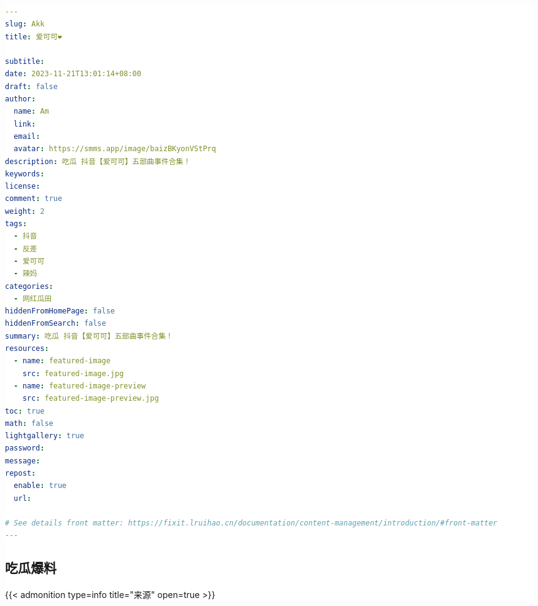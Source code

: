```yaml
---
slug: Akk
title: 爱可可❤

subtitle:
date: 2023-11-21T13:01:14+08:00
draft: false  
author:
  name: Am
  link: 
  email: 
  avatar: https://smms.app/image/baizBKyonVStPrq
description: 吃瓜 抖音【爱可可】五部曲事件合集！
keywords:
license:
comment: true
weight: 2
tags:
  - 抖音
  - 反差
  - 爱可可
  - 辣妈
categories:
  - 网红瓜田
hiddenFromHomePage: false
hiddenFromSearch: false
summary: 吃瓜 抖音【爱可可】五部曲事件合集！
resources:
  - name: featured-image
    src: featured-image.jpg
  - name: featured-image-preview
    src: featured-image-preview.jpg
toc: true
math: false
lightgallery: true
password:
message:
repost:
  enable: true
  url:

# See details front matter: https://fixit.lruihao.cn/documentation/content-management/introduction/#front-matter
---
```



## 吃瓜爆料

{{< admonition type=info title="来源" open=true >}}
